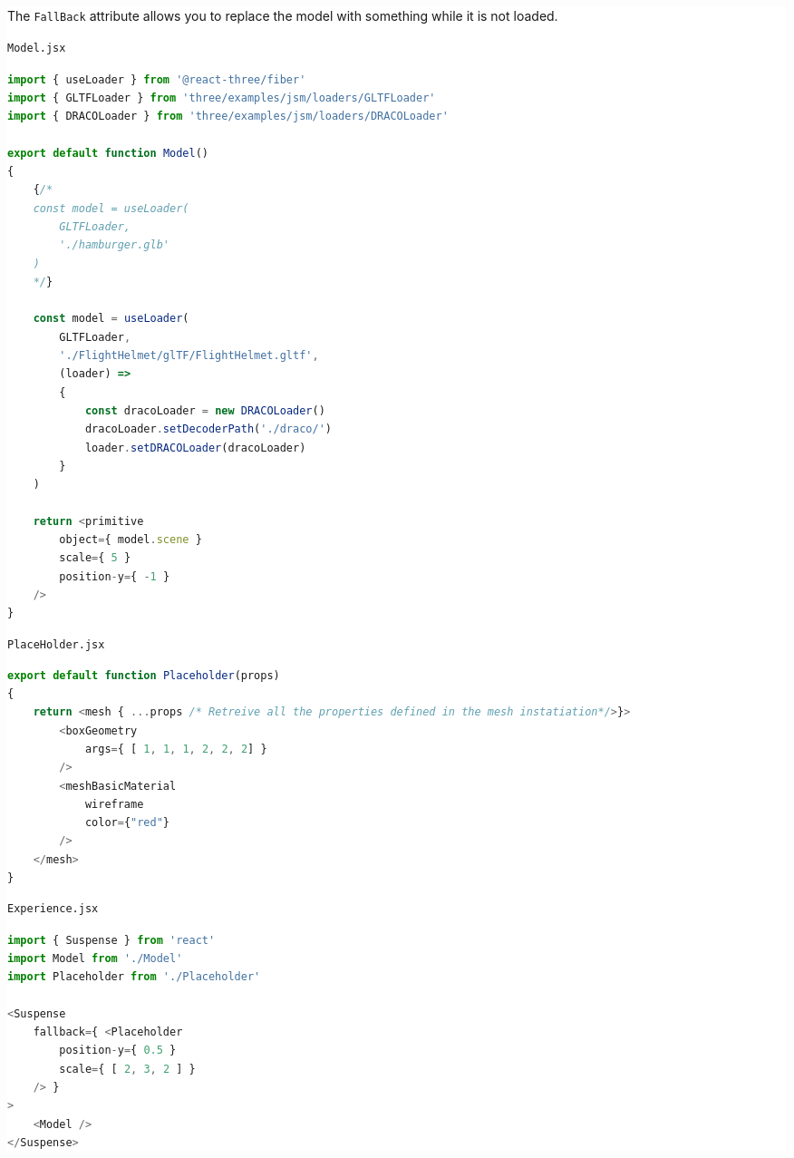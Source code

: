 The `FallBack` attribute allows you to replace the model with something while it is not loaded.

`Model.jsx`
``` javascript
import { useLoader } from '@react-three/fiber'
import { GLTFLoader } from 'three/examples/jsm/loaders/GLTFLoader'
import { DRACOLoader } from 'three/examples/jsm/loaders/DRACOLoader'

export default function Model()
{
    {/*
    const model = useLoader(
        GLTFLoader, 
        './hamburger.glb'
    )
    */}

    const model = useLoader(
        GLTFLoader,
        './FlightHelmet/glTF/FlightHelmet.gltf',
        (loader) =>
        {
            const dracoLoader = new DRACOLoader()
            dracoLoader.setDecoderPath('./draco/')
            loader.setDRACOLoader(dracoLoader)
        }
    )

    return <primitive
        object={ model.scene }
        scale={ 5 }
        position-y={ -1 }
    />
}
```

`PlaceHolder.jsx`
``` javascript
export default function Placeholder(props)
{
    return <mesh { ...props /* Retreive all the properties defined in the mesh instatiation*/>}>
        <boxGeometry
            args={ [ 1, 1, 1, 2, 2, 2] }
        />
        <meshBasicMaterial
            wireframe
            color={"red"}
        />
    </mesh>
}
```

`Experience.jsx`
``` javascript
import { Suspense } from 'react'
import Model from './Model'
import Placeholder from './Placeholder'

<Suspense
    fallback={ <Placeholder
        position-y={ 0.5 }
        scale={ [ 2, 3, 2 ] }
    /> }
>
    <Model />
</Suspense>
```